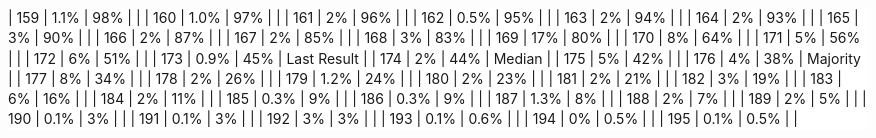 | 159 | 1.1% | 98% |  |
| 160 | 1.0% | 97% |  |
| 161 | 2% | 96% |  |
| 162 | 0.5% | 95% |  |
| 163 | 2% | 94% |  |
| 164 | 2% | 93% |  |
| 165 | 3% | 90% |  |
| 166 | 2% | 87% |  |
| 167 | 2% | 85% |  |
| 168 | 3% | 83% |  |
| 169 | 17% | 80% |  |
| 170 | 8% | 64% |  |
| 171 | 5% | 56% |  |
| 172 | 6% | 51% |  |
| 173 | 0.9% | 45% | Last Result |
| 174 | 2% | 44% | Median |
| 175 | 5% | 42% |  |
| 176 | 4% | 38% | Majority |
| 177 | 8% | 34% |  |
| 178 | 2% | 26% |  |
| 179 | 1.2% | 24% |  |
| 180 | 2% | 23% |  |
| 181 | 2% | 21% |  |
| 182 | 3% | 19% |  |
| 183 | 6% | 16% |  |
| 184 | 2% | 11% |  |
| 185 | 0.3% | 9% |  |
| 186 | 0.3% | 9% |  |
| 187 | 1.3% | 8% |  |
| 188 | 2% | 7% |  |
| 189 | 2% | 5% |  |
| 190 | 0.1% | 3% |  |
| 191 | 0.1% | 3% |  |
| 192 | 3% | 3% |  |
| 193 | 0.1% | 0.6% |  |
| 194 | 0% | 0.5% |  |
| 195 | 0.1% | 0.5% |  |